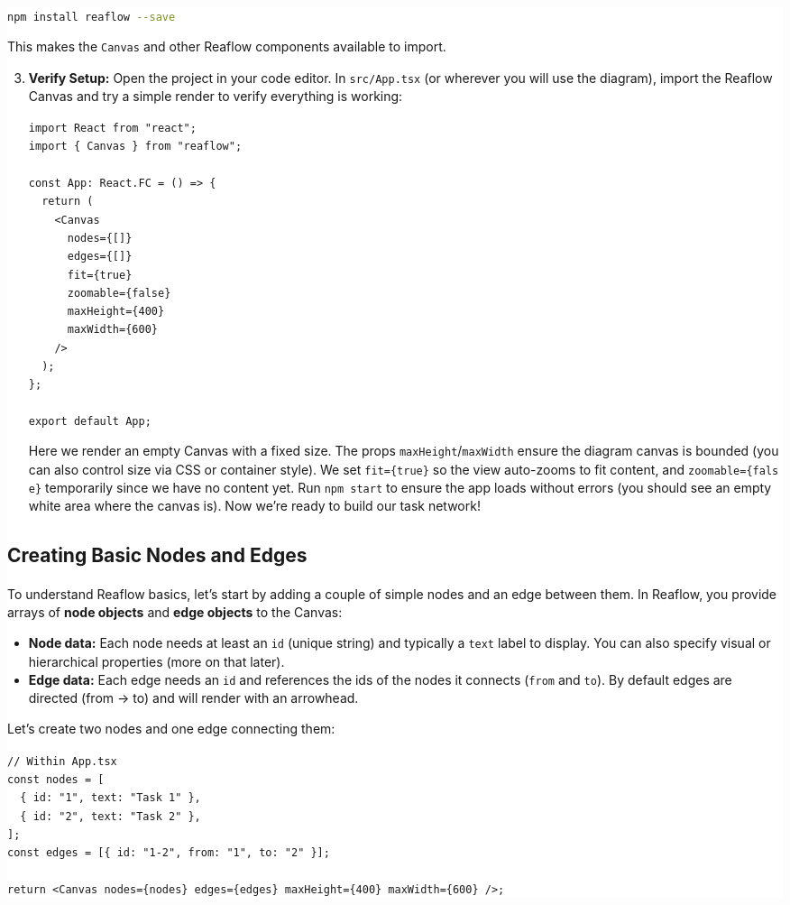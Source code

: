    ```bash
   npm install reaflow --save
   ```

   This makes the `Canvas` and other Reaflow components available to import.

3. **Verify Setup:** Open the project in your code editor. In `src/App.tsx` (or wherever you will use the diagram), import the Reaflow Canvas and try a simple render to verify everything is working:

   ```tsx
   import React from "react";
   import { Canvas } from "reaflow";

   const App: React.FC = () => {
     return (
       <Canvas
         nodes={[]}
         edges={[]}
         fit={true}
         zoomable={false}
         maxHeight={400}
         maxWidth={600}
       />
     );
   };

   export default App;
   ```

   Here we render an empty Canvas with a fixed size. The props `maxHeight`/`maxWidth` ensure the diagram canvas is bounded (you can also control size via CSS or container style). We set `fit={true}` so the view auto-zooms to fit content, and `zoomable={false}` temporarily since we have no content yet. Run `npm start` to ensure the app loads without errors (you should see an empty white area where the canvas is). Now we’re ready to build our task network!

## Creating Basic Nodes and Edges

To understand Reaflow basics, let’s start by adding a couple of simple nodes and an edge between them. In Reaflow, you provide arrays of **node objects** and **edge objects** to the Canvas:

- **Node data:** Each node needs at least an `id` (unique string) and typically a `text` label to display. You can also specify visual or hierarchical properties (more on that later).
- **Edge data:** Each edge needs an `id` and references the ids of the nodes it connects (`from` and `to`). By default edges are directed (from -> to) and will render with an arrowhead.

Let’s create two nodes and one edge connecting them:

```tsx
// Within App.tsx
const nodes = [
  { id: "1", text: "Task 1" },
  { id: "2", text: "Task 2" },
];
const edges = [{ id: "1-2", from: "1", to: "2" }];

return <Canvas nodes={nodes} edges={edges} maxHeight={400} maxWidth={600} />;
```
